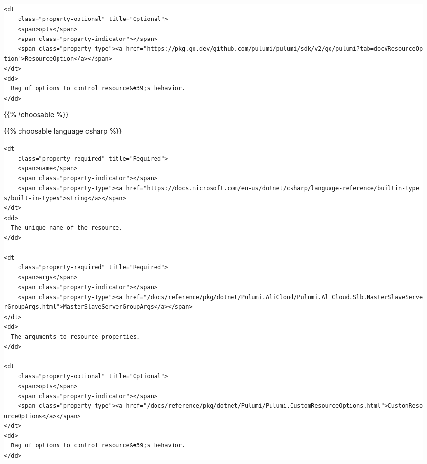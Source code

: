     <dt
        class="property-optional" title="Optional">
        <span>opts</span>
        <span class="property-indicator"></span>
        <span class="property-type"><a href="https://pkg.go.dev/github.com/pulumi/pulumi/sdk/v2/go/pulumi?tab=doc#ResourceOption">ResourceOption</a></span>
    </dt>
    <dd>
      Bag of options to control resource&#39;s behavior.
    </dd>
  

</dl>

{{% /choosable %}}

{{% choosable language csharp %}}

<dl class="resources-properties">
  
    <dt
        class="property-required" title="Required">
        <span>name</span>
        <span class="property-indicator"></span>
        <span class="property-type"><a href="https://docs.microsoft.com/en-us/dotnet/csharp/language-reference/builtin-types/built-in-types">string</a></span>
    </dt>
    <dd>
      The unique name of the resource.
    </dd>
  
    <dt
        class="property-required" title="Required">
        <span>args</span>
        <span class="property-indicator"></span>
        <span class="property-type"><a href="/docs/reference/pkg/dotnet/Pulumi.AliCloud/Pulumi.AliCloud.Slb.MasterSlaveServerGroupArgs.html">MasterSlaveServerGroupArgs</a></span>
    </dt>
    <dd>
      The arguments to resource properties.
    </dd>
  
    <dt
        class="property-optional" title="Optional">
        <span>opts</span>
        <span class="property-indicator"></span>
        <span class="property-type"><a href="/docs/reference/pkg/dotnet/Pulumi/Pulumi.CustomResourceOptions.html">CustomResourceOptions</a></span>
    </dt>
    <dd>
      Bag of options to control resource&#39;s behavior.
    </dd>
  

</dl>
